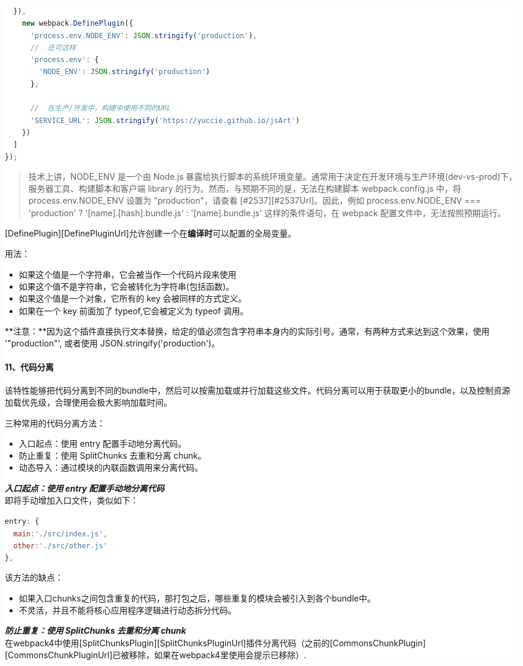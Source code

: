 ```js
  }),
    new webpack.DefinePlugin({
      'process.env.NODE_ENV': JSON.stringify('production'),
      //  还可这样
      'process.env': {
        'NODE_ENV': JSON.stringify('production')
      },

      //  在生产/开发中，构建中使用不同的URL
      'SERVICE_URL': JSON.stringify('https://yuccie.github.io/jsArt')
    })
  ]
});
```
>技术上讲，NODE_ENV 是一个由 Node.js 暴露给执行脚本的系统环境变量。通常用于决定在开发环境与生产环境(dev-vs-prod)下，服务器工具、构建脚本和客户端 library 的行为。然而，与预期不同的是，无法在构建脚本 webpack.config.js 中，将 process.env.NODE_ENV 设置为 "production"，请查看 [#2537][#2537Url]。因此，例如 process.env.NODE_ENV === 'production' ? '[name].[hash].bundle.js' : '[name].bundle.js' 这样的条件语句，在 webpack 配置文件中，无法按照预期运行。

[DefinePlugin][DefinePluginUrl]允许创建一个在**编译时**可以配置的全局变量。

用法：
- 如果这个值是一个字符串，它会被当作一个代码片段来使用
- 如果这个值不是字符串，它会被转化为字符串(包括函数)。
- 如果这个值是一个对象，它所有的 key 会被同样的方式定义。
- 如果在一个 key 前面加了 typeof,它会被定义为 typeof 调用。

**注意：**因为这个插件直接执行文本替换，给定的值必须包含字符串本身内的实际引号。通常，有两种方式来达到这个效果，使用 '"production"', 或者使用 JSON.stringify('production')。

#### 11、**代码分离**

该特性能够把代码分离到不同的bundle中，然后可以按需加载或并行加载这些文件。代码分离可以用于获取更小的bundle，以及控制资源加载优先级，合理使用会极大影响加载时间。

三种常用的代码分离方法：
- 入口起点：使用 entry 配置手动地分离代码。
- 防止重复：使用 SplitChunks 去重和分离 chunk。
- 动态导入：通过模块的内联函数调用来分离代码。

***入口起点：使用 entry 配置手动地分离代码***<br/>
即将手动增加入口文件，类似如下：
```js
entry: {
  main:'./src/index.js',
  other:'./src/other.js'
},
```
该方法的缺点：
- 如果入口chunks之间包含重复的代码，那打包之后，哪些重复的模块会被引入到各个bundle中。
- 不灵活，并且不能将核心应用程序逻辑进行动态拆分代码。

***防止重复：使用 SplitChunks 去重和分离 chunk***<br/>
在webpack4中使用[SplitChunksPlugin][SplitChunksPluginUrl]插件分离代码（之前的[CommonsChunkPlugin][CommonsChunkPluginUrl]已被移除，如果在webpack4里使用会提示已移除）.
